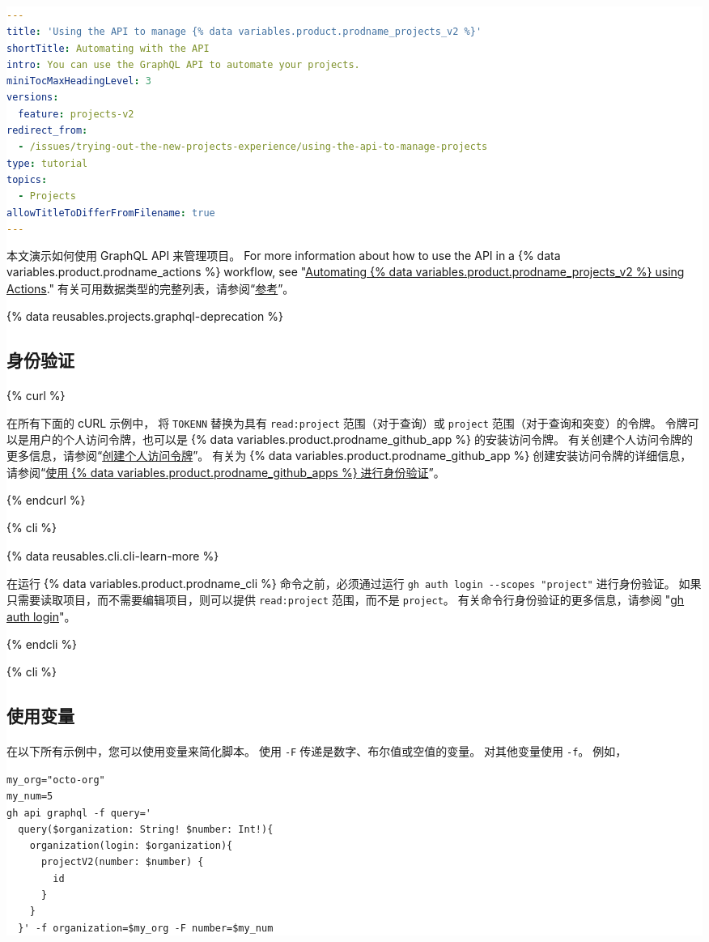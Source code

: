 ```yaml
---
title: 'Using the API to manage {% data variables.product.prodname_projects_v2 %}'
shortTitle: Automating with the API
intro: You can use the GraphQL API to automate your projects.
miniTocMaxHeadingLevel: 3
versions:
  feature: projects-v2
redirect_from:
  - /issues/trying-out-the-new-projects-experience/using-the-api-to-manage-projects
type: tutorial
topics:
  - Projects
allowTitleToDifferFromFilename: true
---
```


本文演示如何使用 GraphQL API 来管理项目。 For more information about how to use the API in a {% data variables.product.prodname_actions %} workflow, see "[Automating {% data variables.product.prodname_projects_v2 %} using Actions](/issues/planning-and-tracking-with-projects/automating-your-project/automating-projects-using-actions)." 有关可用数据类型的完整列表，请参阅“[参考](/graphql/reference)”。

{% data reusables.projects.graphql-deprecation %}

## 身份验证

{% curl %}

在所有下面的 cURL 示例中， 将 `TOKENN` 替换为具有 `read:project` 范围（对于查询）或 `project` 范围（对于查询和突变）的令牌。 令牌可以是用户的个人访问令牌，也可以是 {% data variables.product.prodname_github_app %} 的安装访问令牌。 有关创建个人访问令牌的更多信息，请参阅“[创建个人访问令牌](/github/authenticating-to-github/keeping-your-account-and-data-secure/creating-a-personal-access-token)”。 有关为 {% data variables.product.prodname_github_app %} 创建安装访问令牌的详细信息，请参阅“[使用 {% data variables.product.prodname_github_apps %} 进行身份验证](/developers/apps/building-github-apps/authenticating-with-github-apps#authenticating-as-a-github-app)”。

{% endcurl %}

{% cli %}

{% data reusables.cli.cli-learn-more %}

在运行 {% data variables.product.prodname_cli %} 命令之前，必须通过运行 `gh auth login --scopes "project"` 进行身份验证。 如果只需要读取项目，而不需要编辑项目，则可以提供 `read:project` 范围，而不是 `project`。 有关命令行身份验证的更多信息，请参阅 "[gh auth login](https://cli.github.com/manual/gh_auth_login)"。

{% endcli %}

{% cli %}

## 使用变量

在以下所有示例中，您可以使用变量来简化脚本。 使用 `-F` 传递是数字、布尔值或空值的变量。 对其他变量使用 `-f`。 例如，

```shell
my_org="octo-org"
my_num=5
gh api graphql -f query='
  query($organization: String! $number: Int!){
    organization(login: $organization){
      projectV2(number: $number) {
        id
      }
    }
  }' -f organization=$my_org -F number=$my_num
```
